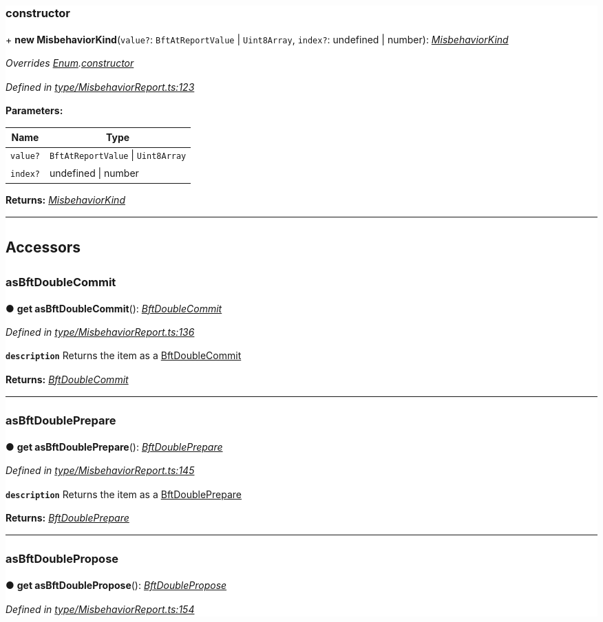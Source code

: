 ###  constructor

\+ **new MisbehaviorKind**(`value?`: `BftAtReportValue` | `Uint8Array`, `index?`: undefined | number): *[MisbehaviorKind](_type_misbehaviorreport_.misbehaviorkind.md)*

*Overrides [Enum](_codec_enumtype_.enum.md).[constructor](_codec_enumtype_.enum.md#constructor)*

*Defined in [type/MisbehaviorReport.ts:123](https://github.com/polkadot-js/api/blob/68b07eb/packages/types/src/type/MisbehaviorReport.ts#L123)*

**Parameters:**

Name | Type |
------ | ------ |
`value?` | `BftAtReportValue` \| `Uint8Array` |
`index?` | undefined \| number |

**Returns:** *[MisbehaviorKind](_type_misbehaviorreport_.misbehaviorkind.md)*

___

## Accessors

###  asBftDoubleCommit

● **get asBftDoubleCommit**(): *[BftDoubleCommit](_type_misbehaviorreport_.bftdoublecommit.md)*

*Defined in [type/MisbehaviorReport.ts:136](https://github.com/polkadot-js/api/blob/68b07eb/packages/types/src/type/MisbehaviorReport.ts#L136)*

**`description`** Returns the item as a [BftDoubleCommit](_type_misbehaviorreport_.bftdoublecommit.md)

**Returns:** *[BftDoubleCommit](_type_misbehaviorreport_.bftdoublecommit.md)*

___

###  asBftDoublePrepare

● **get asBftDoublePrepare**(): *[BftDoublePrepare](_type_misbehaviorreport_.bftdoubleprepare.md)*

*Defined in [type/MisbehaviorReport.ts:145](https://github.com/polkadot-js/api/blob/68b07eb/packages/types/src/type/MisbehaviorReport.ts#L145)*

**`description`** Returns the item as a [BftDoublePrepare](_type_misbehaviorreport_.bftdoubleprepare.md)

**Returns:** *[BftDoublePrepare](_type_misbehaviorreport_.bftdoubleprepare.md)*

___

###  asBftDoublePropose

● **get asBftDoublePropose**(): *[BftDoublePropose](_type_misbehaviorreport_.bftdoublepropose.md)*

*Defined in [type/MisbehaviorReport.ts:154](https://github.com/polkadot-js/api/blob/68b07eb/packages/types/src/type/MisbehaviorReport.ts#L154)*
